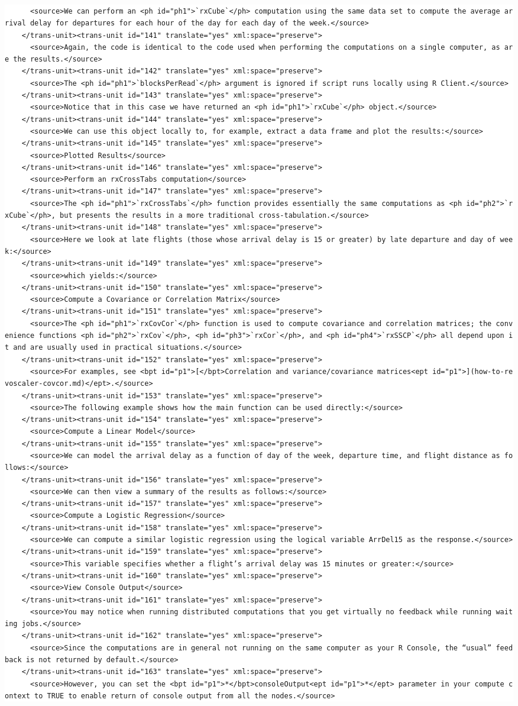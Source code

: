           <source>We can perform an <ph id="ph1">`rxCube`</ph> computation using the same data set to compute the average arrival delay for departures for each hour of the day for each day of the week.</source>
        </trans-unit><trans-unit id="141" translate="yes" xml:space="preserve">
          <source>Again, the code is identical to the code used when performing the computations on a single computer, as are the results.</source>
        </trans-unit><trans-unit id="142" translate="yes" xml:space="preserve">
          <source>The <ph id="ph1">`blocksPerRead`</ph> argument is ignored if script runs locally using R Client.</source>
        </trans-unit><trans-unit id="143" translate="yes" xml:space="preserve">
          <source>Notice that in this case we have returned an <ph id="ph1">`rxCube`</ph> object.</source>
        </trans-unit><trans-unit id="144" translate="yes" xml:space="preserve">
          <source>We can use this object locally to, for example, extract a data frame and plot the results:</source>
        </trans-unit><trans-unit id="145" translate="yes" xml:space="preserve">
          <source>Plotted Results</source>
        </trans-unit><trans-unit id="146" translate="yes" xml:space="preserve">
          <source>Perform an rxCrossTabs computation</source>
        </trans-unit><trans-unit id="147" translate="yes" xml:space="preserve">
          <source>The <ph id="ph1">`rxCrossTabs`</ph> function provides essentially the same computations as <ph id="ph2">`rxCube`</ph>, but presents the results in a more traditional cross-tabulation.</source>
        </trans-unit><trans-unit id="148" translate="yes" xml:space="preserve">
          <source>Here we look at late flights (those whose arrival delay is 15 or greater) by late departure and day of week:</source>
        </trans-unit><trans-unit id="149" translate="yes" xml:space="preserve">
          <source>which yields:</source>
        </trans-unit><trans-unit id="150" translate="yes" xml:space="preserve">
          <source>Compute a Covariance or Correlation Matrix</source>
        </trans-unit><trans-unit id="151" translate="yes" xml:space="preserve">
          <source>The <ph id="ph1">`rxCovCor`</ph> function is used to compute covariance and correlation matrices; the convenience functions <ph id="ph2">`rxCov`</ph>, <ph id="ph3">`rxCor`</ph>, and <ph id="ph4">`rxSSCP`</ph> all depend upon it and are usually used in practical situations.</source>
        </trans-unit><trans-unit id="152" translate="yes" xml:space="preserve">
          <source>For examples, see <bpt id="p1">[</bpt>Correlation and variance/covariance matrices<ept id="p1">](how-to-revoscaler-covcor.md)</ept>.</source>
        </trans-unit><trans-unit id="153" translate="yes" xml:space="preserve">
          <source>The following example shows how the main function can be used directly:</source>
        </trans-unit><trans-unit id="154" translate="yes" xml:space="preserve">
          <source>Compute a Linear Model</source>
        </trans-unit><trans-unit id="155" translate="yes" xml:space="preserve">
          <source>We can model the arrival delay as a function of day of the week, departure time, and flight distance as follows:</source>
        </trans-unit><trans-unit id="156" translate="yes" xml:space="preserve">
          <source>We can then view a summary of the results as follows:</source>
        </trans-unit><trans-unit id="157" translate="yes" xml:space="preserve">
          <source>Compute a Logistic Regression</source>
        </trans-unit><trans-unit id="158" translate="yes" xml:space="preserve">
          <source>We can compute a similar logistic regression using the logical variable ArrDel15 as the response.</source>
        </trans-unit><trans-unit id="159" translate="yes" xml:space="preserve">
          <source>This variable specifies whether a flight’s arrival delay was 15 minutes or greater:</source>
        </trans-unit><trans-unit id="160" translate="yes" xml:space="preserve">
          <source>View Console Output</source>
        </trans-unit><trans-unit id="161" translate="yes" xml:space="preserve">
          <source>You may notice when running distributed computations that you get virtually no feedback while running waiting jobs.</source>
        </trans-unit><trans-unit id="162" translate="yes" xml:space="preserve">
          <source>Since the computations are in general not running on the same computer as your R Console, the “usual” feedback is not returned by default.</source>
        </trans-unit><trans-unit id="163" translate="yes" xml:space="preserve">
          <source>However, you can set the <bpt id="p1">*</bpt>consoleOutput<ept id="p1">*</ept> parameter in your compute context to TRUE to enable return of console output from all the nodes.</source>